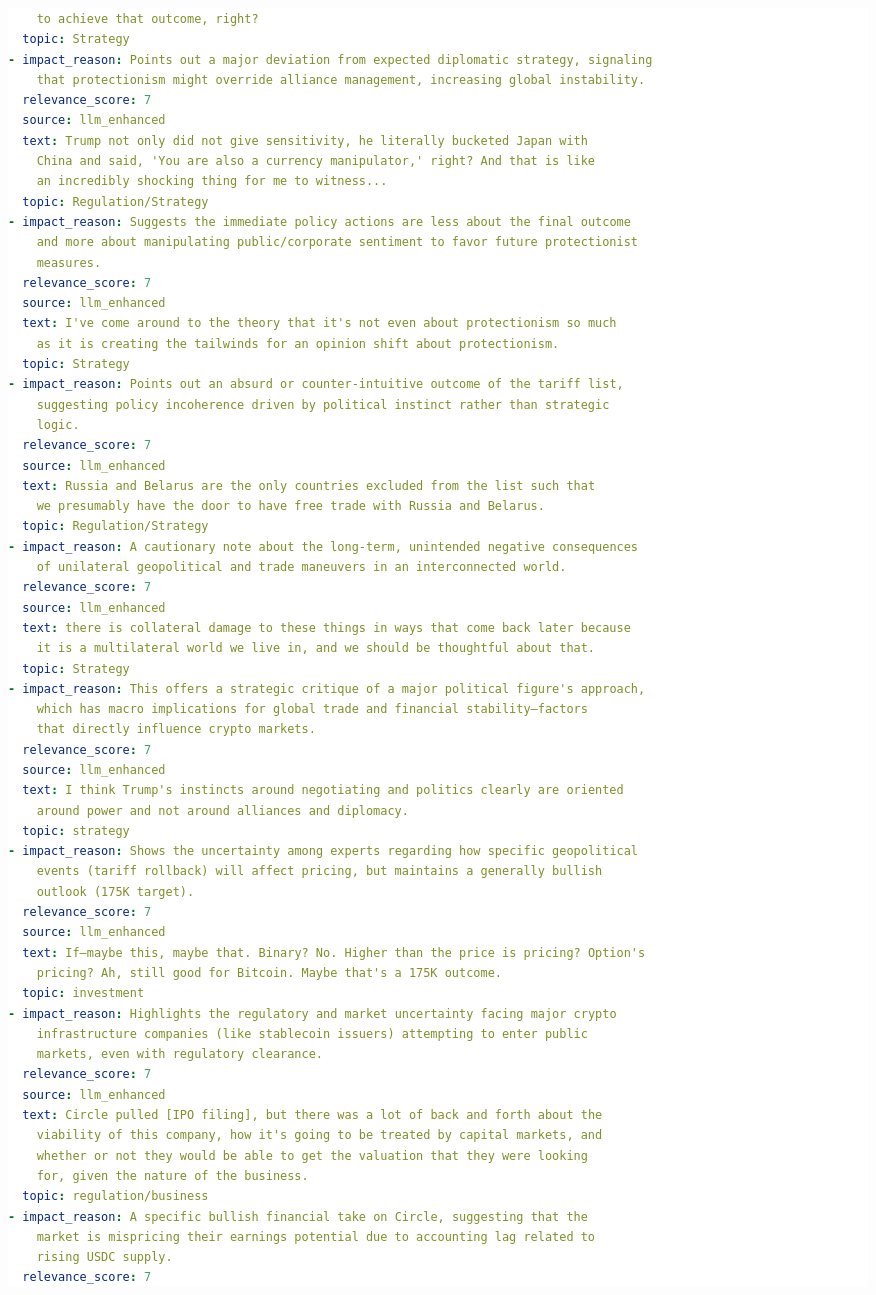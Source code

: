 ```yaml
    to achieve that outcome, right?
  topic: Strategy
- impact_reason: Points out a major deviation from expected diplomatic strategy, signaling
    that protectionism might override alliance management, increasing global instability.
  relevance_score: 7
  source: llm_enhanced
  text: Trump not only did not give sensitivity, he literally bucketed Japan with
    China and said, 'You are also a currency manipulator,' right? And that is like
    an incredibly shocking thing for me to witness...
  topic: Regulation/Strategy
- impact_reason: Suggests the immediate policy actions are less about the final outcome
    and more about manipulating public/corporate sentiment to favor future protectionist
    measures.
  relevance_score: 7
  source: llm_enhanced
  text: I've come around to the theory that it's not even about protectionism so much
    as it is creating the tailwinds for an opinion shift about protectionism.
  topic: Strategy
- impact_reason: Points out an absurd or counter-intuitive outcome of the tariff list,
    suggesting policy incoherence driven by political instinct rather than strategic
    logic.
  relevance_score: 7
  source: llm_enhanced
  text: Russia and Belarus are the only countries excluded from the list such that
    we presumably have the door to have free trade with Russia and Belarus.
  topic: Regulation/Strategy
- impact_reason: A cautionary note about the long-term, unintended negative consequences
    of unilateral geopolitical and trade maneuvers in an interconnected world.
  relevance_score: 7
  source: llm_enhanced
  text: there is collateral damage to these things in ways that come back later because
    it is a multilateral world we live in, and we should be thoughtful about that.
  topic: Strategy
- impact_reason: This offers a strategic critique of a major political figure's approach,
    which has macro implications for global trade and financial stability—factors
    that directly influence crypto markets.
  relevance_score: 7
  source: llm_enhanced
  text: I think Trump's instincts around negotiating and politics clearly are oriented
    around power and not around alliances and diplomacy.
  topic: strategy
- impact_reason: Shows the uncertainty among experts regarding how specific geopolitical
    events (tariff rollback) will affect pricing, but maintains a generally bullish
    outlook (175K target).
  relevance_score: 7
  source: llm_enhanced
  text: If—maybe this, maybe that. Binary? No. Higher than the price is pricing? Option's
    pricing? Ah, still good for Bitcoin. Maybe that's a 175K outcome.
  topic: investment
- impact_reason: Highlights the regulatory and market uncertainty facing major crypto
    infrastructure companies (like stablecoin issuers) attempting to enter public
    markets, even with regulatory clearance.
  relevance_score: 7
  source: llm_enhanced
  text: Circle pulled [IPO filing], but there was a lot of back and forth about the
    viability of this company, how it's going to be treated by capital markets, and
    whether or not they would be able to get the valuation that they were looking
    for, given the nature of the business.
  topic: regulation/business
- impact_reason: A specific bullish financial take on Circle, suggesting that the
    market is mispricing their earnings potential due to accounting lag related to
    rising USDC supply.
  relevance_score: 7
```